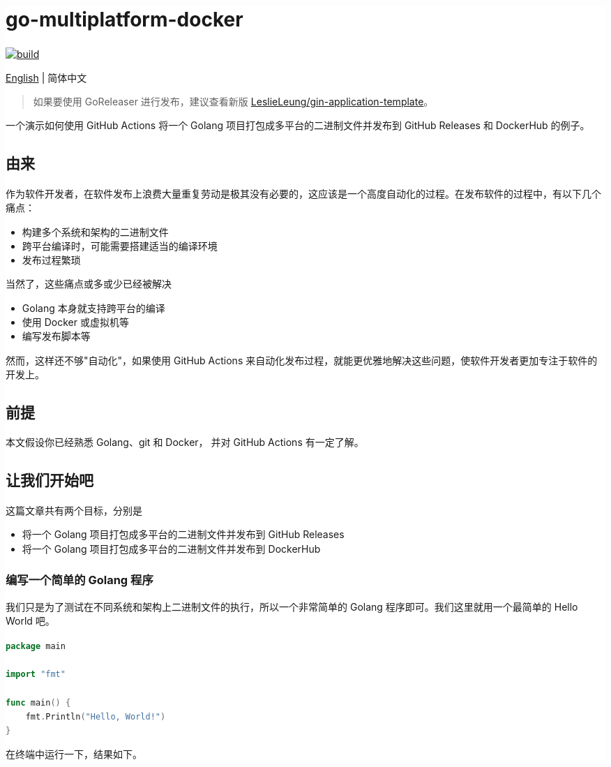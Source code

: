 # go-multiplatform-docker

[![build](https://github.com/LeslieLeung/go-multiplatform-docker/actions/workflows/build.yml/badge.svg)](https://github.com/LeslieLeung/go-multiplatform-docker/actions/workflows/build.yml)

[English](README.md) | 简体中文

> 如果要使用 GoReleaser 进行发布，建议查看新版 [LeslieLeung/gin-application-template](https://github.com/LeslieLeung/gin-application-template)。

一个演示如何使用 GitHub Actions 将一个 Golang 项目打包成多平台的二进制文件并发布到 GitHub Releases 和 DockerHub 的例子。

## 由来

作为软件开发者，在软件发布上浪费大量重复劳动是极其没有必要的，这应该是一个高度自动化的过程。在发布软件的过程中，有以下几个痛点：

- 构建多个系统和架构的二进制文件
- 跨平台编译时，可能需要搭建适当的编译环境
- 发布过程繁琐

当然了，这些痛点或多或少已经被解决

- Golang 本身就支持跨平台的编译
- 使用 Docker 或虚拟机等
- 编写发布脚本等

然而，这样还不够"自动化"，如果使用 GitHub Actions 来自动化发布过程，就能更优雅地解决这些问题，使软件开发者更加专注于软件的开发上。

## 前提

本文假设你已经熟悉 Golang、git 和 Docker， 并对 GitHub Actions 有一定了解。

## 让我们开始吧

这篇文章共有两个目标，分别是

- 将一个 Golang 项目打包成多平台的二进制文件并发布到 GitHub Releases
- 将一个 Golang 项目打包成多平台的二进制文件并发布到 DockerHub

### 编写一个简单的 Golang 程序

我们只是为了测试在不同系统和架构上二进制文件的执行，所以一个非常简单的 Golang 程序即可。我们这里就用一个最简单的 Hello World 吧。

```go
package main

import "fmt"

func main() {
	fmt.Println("Hello, World!")
}
```

在终端中运行一下，结果如下。
